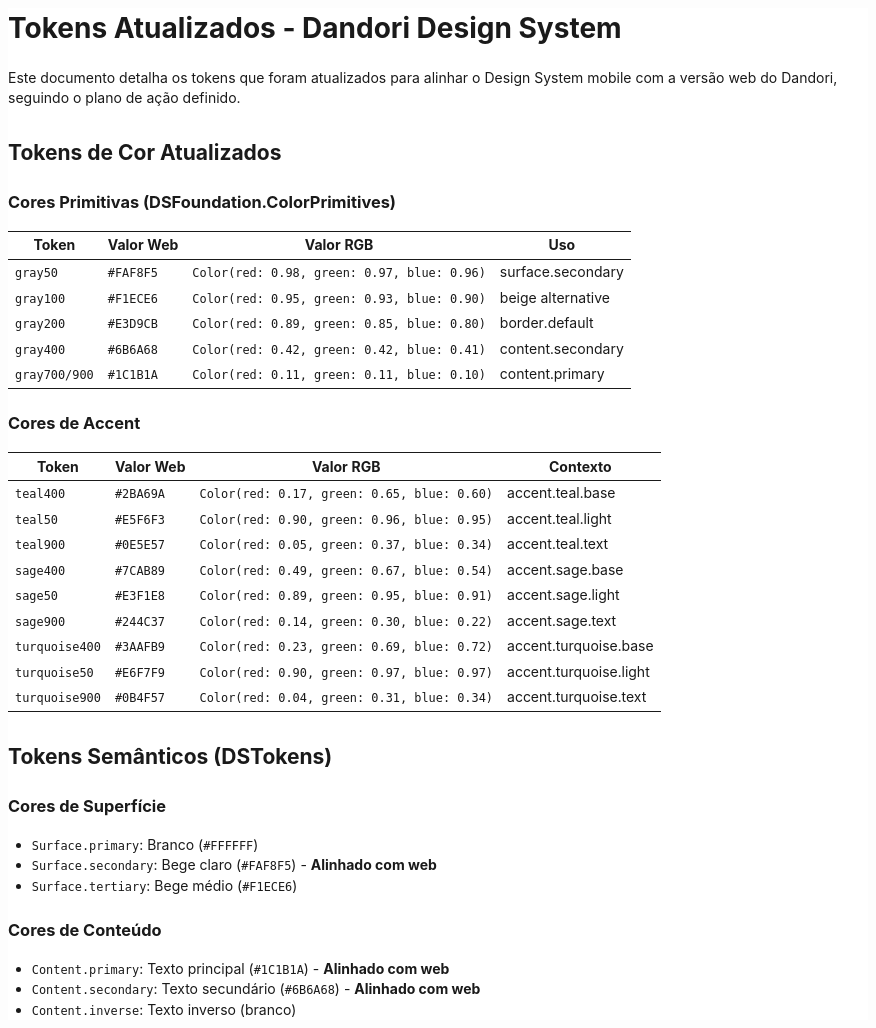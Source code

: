 # Tokens Atualizados - Dandori Design System

Este documento detalha os tokens que foram atualizados para alinhar o Design System mobile com a versão web do Dandori, seguindo o plano de ação definido.

## Tokens de Cor Atualizados

### Cores Primitivas (DSFoundation.ColorPrimitives)

| Token | Valor Web | Valor RGB | Uso |
|-------|-----------|-----------|-----|
| `gray50` | `#FAF8F5` | `Color(red: 0.98, green: 0.97, blue: 0.96)` | surface.secondary |
| `gray100` | `#F1ECE6` | `Color(red: 0.95, green: 0.93, blue: 0.90)` | beige alternative |
| `gray200` | `#E3D9CB` | `Color(red: 0.89, green: 0.85, blue: 0.80)` | border.default |
| `gray400` | `#6B6A68` | `Color(red: 0.42, green: 0.42, blue: 0.41)` | content.secondary |
| `gray700/900` | `#1C1B1A` | `Color(red: 0.11, green: 0.11, blue: 0.10)` | content.primary |

### Cores de Accent

| Token | Valor Web | Valor RGB | Contexto |
|-------|-----------|-----------|----------|
| `teal400` | `#2BA69A` | `Color(red: 0.17, green: 0.65, blue: 0.60)` | accent.teal.base |
| `teal50` | `#E5F6F3` | `Color(red: 0.90, green: 0.96, blue: 0.95)` | accent.teal.light |
| `teal900` | `#0E5E57` | `Color(red: 0.05, green: 0.37, blue: 0.34)` | accent.teal.text |
| `sage400` | `#7CAB89` | `Color(red: 0.49, green: 0.67, blue: 0.54)` | accent.sage.base |
| `sage50` | `#E3F1E8` | `Color(red: 0.89, green: 0.95, blue: 0.91)` | accent.sage.light |
| `sage900` | `#244C37` | `Color(red: 0.14, green: 0.30, blue: 0.22)` | accent.sage.text |
| `turquoise400` | `#3AAFB9` | `Color(red: 0.23, green: 0.69, blue: 0.72)` | accent.turquoise.base |
| `turquoise50` | `#E6F7F9` | `Color(red: 0.90, green: 0.97, blue: 0.97)` | accent.turquoise.light |
| `turquoise900` | `#0B4F57` | `Color(red: 0.04, green: 0.31, blue: 0.34)` | accent.turquoise.text |

## Tokens Semânticos (DSTokens)

### Cores de Superfície
- `Surface.primary`: Branco (`#FFFFFF`)
- `Surface.secondary`: Bege claro (`#FAF8F5`) - **Alinhado com web**
- `Surface.tertiary`: Bege médio (`#F1ECE6`)

### Cores de Conteúdo
- `Content.primary`: Texto principal (`#1C1B1A`) - **Alinhado com web**
- `Content.secondary`: Texto secundário (`#6B6A68`) - **Alinhado com web**
- `Content.inverse`: Texto inverso (branco)
